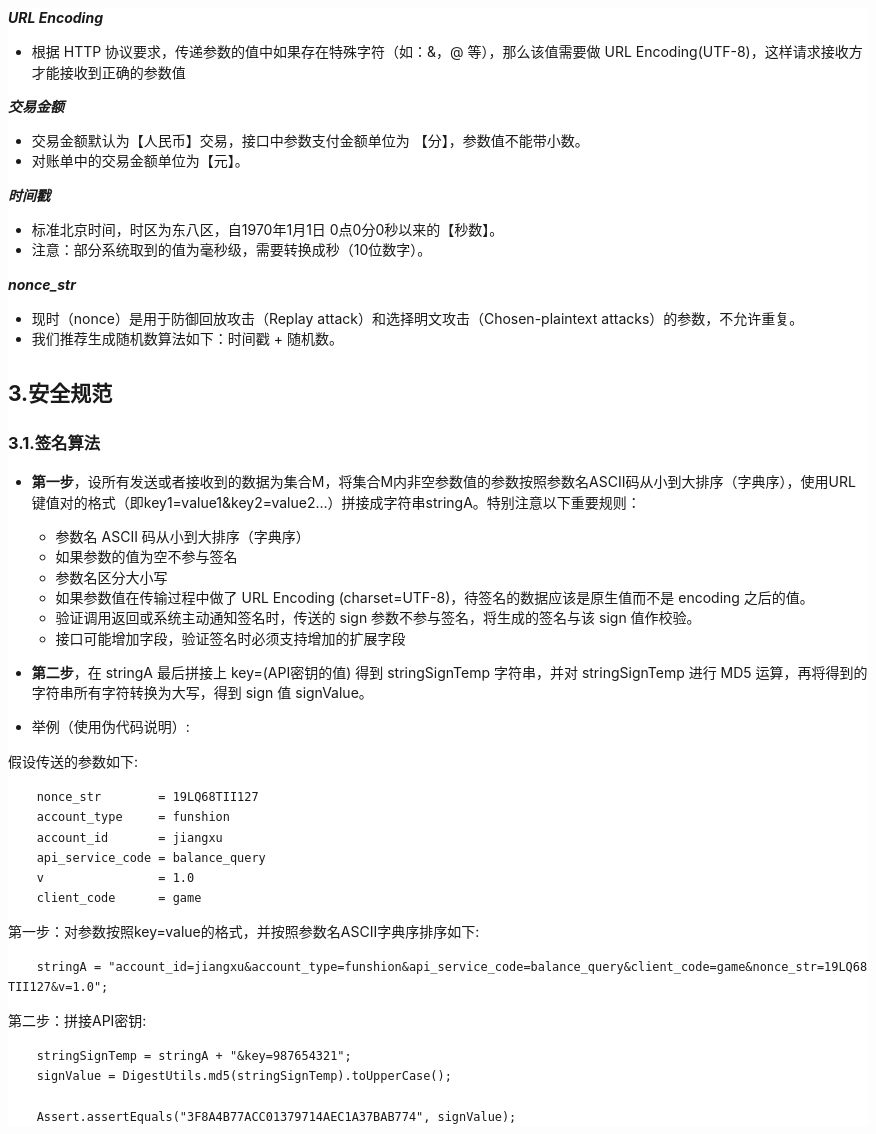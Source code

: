 ***URL Encoding***

* 根据 HTTP 协议要求，传递参数的值中如果存在特殊字符（如：&，@ 等），那么该值需要做 URL Encoding(UTF-8)，这样请求接收方才能接收到正确的参数值

***交易金额***
  
* 交易金额默认为【人民币】交易，接口中参数支付金额单位为 【分】，参数值不能带小数。
* 对账单中的交易金额单位为【元】。

***时间戳***
 
* 标准北京时间，时区为东八区，自1970年1月1日 0点0分0秒以来的【秒数】。
* 注意：部分系统取到的值为毫秒级，需要转换成秒（10位数字）。

***nonce_str***

* 现时（nonce）是用于防御回放攻击（Replay attack）和选择明文攻击（Chosen-plaintext attacks）的参数，不允许重复。
* 我们推荐生成随机数算法如下：时间戳 + 随机数。

<h2 id="protocol">3.安全规范</h2>
<h3 id="security_sign">3.1.签名算法</h3>

* **第一步**，设所有发送或者接收到的数据为集合M，将集合M内非空参数值的参数按照参数名ASCII码从小到大排序（字典序），使用URL键值对的格式（即key1=value1&key2=value2…）拼接成字符串stringA。特别注意以下重要规则：
      
    * 参数名 ASCII 码从小到大排序（字典序）
    * 如果参数的值为空不参与签名
    * 参数名区分大小写
    * 如果参数值在传输过程中做了 URL Encoding (charset=UTF-8)，待签名的数据应该是原生值而不是 encoding 之后的值。
    * 验证调用返回或系统主动通知签名时，传送的 sign 参数不参与签名，将生成的签名与该 sign 值作校验。
    * 接口可能增加字段，验证签名时必须支持增加的扩展字段
      
* **第二步**，在 stringA 最后拼接上 key=(API密钥的值) 得到 stringSignTemp 字符串，并对 stringSignTemp 进行 MD5 运算，再将得到的字符串所有字符转换为大写，得到 sign 值 signValue。

* 举例（使用伪代码说明）:

假设传送的参数如下:

```
    nonce_str        = 19LQ68TII127
    account_type     = funshion
    account_id       = jiangxu
    api_service_code = balance_query
    v                = 1.0
    client_code      = game
```

第一步：对参数按照key=value的格式，并按照参数名ASCII字典序排序如下:

```
    stringA = "account_id=jiangxu&account_type=funshion&api_service_code=balance_query&client_code=game&nonce_str=19LQ68TII127&v=1.0";
```

第二步：拼接API密钥:

```
    stringSignTemp = stringA + "&key=987654321";
    signValue = DigestUtils.md5(stringSignTemp).toUpperCase();
    
    Assert.assertEquals("3F8A4B77ACC01379714AEC1A37BAB774", signValue);
```
